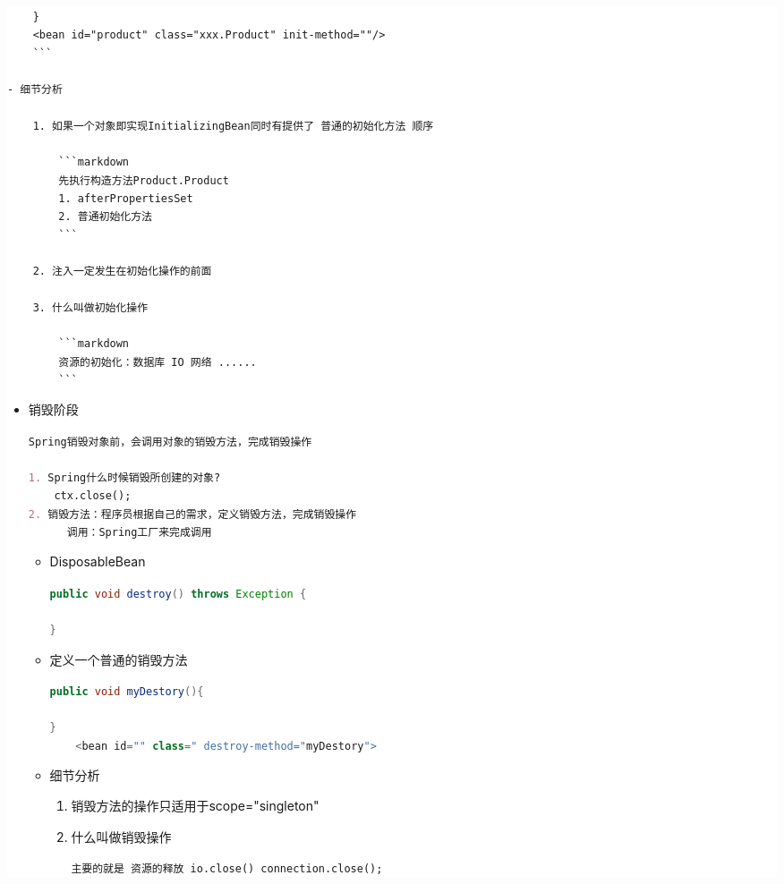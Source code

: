         }
        <bean id="product" class="xxx.Product" init-method=""/>
        ```

    - 细节分析

        1. 如果一个对象即实现InitializingBean同时有提供了 普通的初始化方法 顺序

            ```markdown
            先执行构造方法Product.Product
            1. afterPropertiesSet
            2. 普通初始化方法
            ```

        2. 注入一定发生在初始化操作的前面

        3. 什么叫做初始化操作

            ```markdown
            资源的初始化：数据库 IO 网络 ......
            ```

- 销毁阶段

    ```markdown
    Spring销毁对象前，会调用对象的销毁方法，完成销毁操作
    
    1. Spring什么时候销毁所创建的对象?
        ctx.close();
    2. 销毁方法：程序员根据自己的需求，定义销毁方法，完成销毁操作
          调用：Spring工厂来完成调用
    ```

    - DisposableBean

        ```java
        public void destroy() throws Exception {
        
        }
        ```

    - 定义一个普通的销毁方法

        ```java
        public void myDestory(){
        
        }
            <bean id="" class=" destroy-method="myDestory">
        ```

    - 细节分析

        1. 销毁方法的操作只适用于scope="singleton"

        2. 什么叫做销毁操作

            ```markdown
            主要的就是 资源的释放 io.close() connection.close();
            ```
